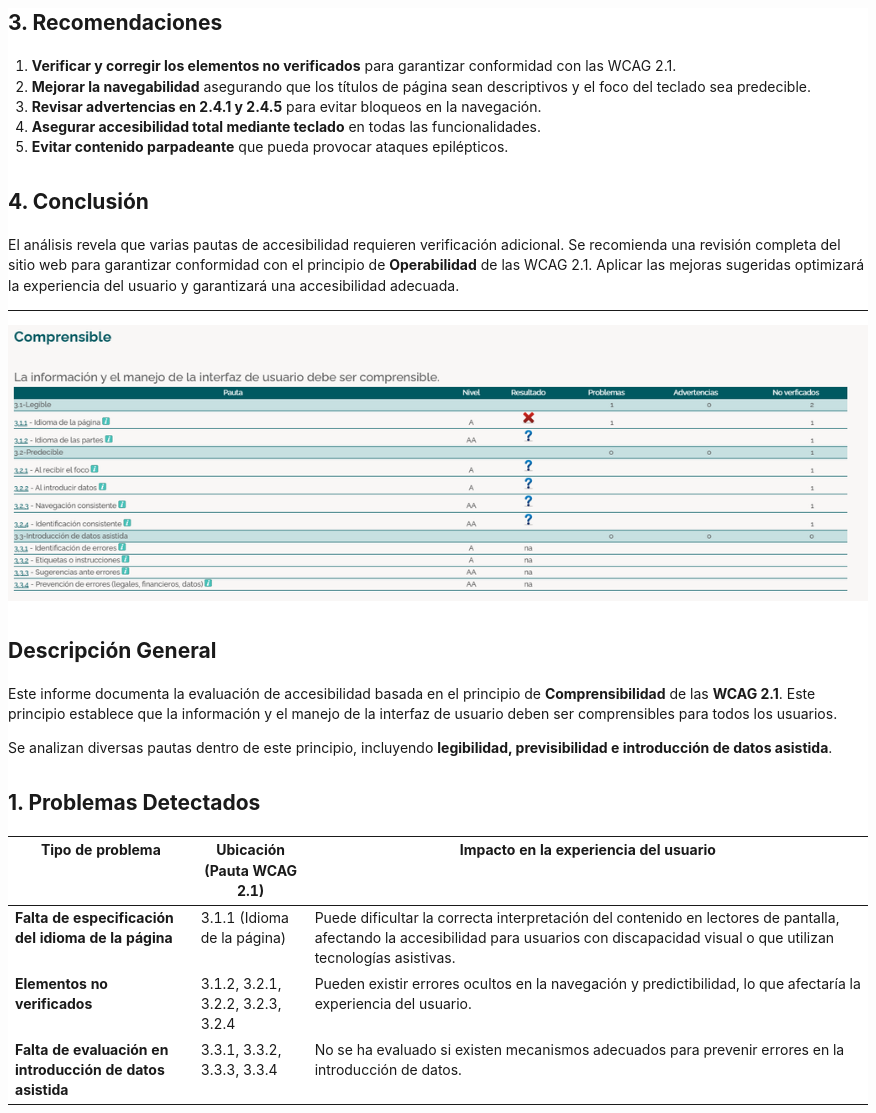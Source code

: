 ## 3. Recomendaciones
1. **Verificar y corregir los elementos no verificados** para garantizar conformidad con las WCAG 2.1.
2. **Mejorar la navegabilidad** asegurando que los títulos de página sean descriptivos y el foco del teclado sea predecible.
3. **Revisar advertencias en 2.4.1 y 2.4.5** para evitar bloqueos en la navegación.
4. **Asegurar accesibilidad total mediante teclado** en todas las funcionalidades.
5. **Evitar contenido parpadeante** que pueda provocar ataques epilépticos.

## 4. Conclusión
El análisis revela que varias pautas de accesibilidad requieren verificación adicional. Se recomienda una revisión completa del sitio web para garantizar conformidad con el principio de **Operabilidad** de las WCAG 2.1. Aplicar las mejoras sugeridas optimizará la experiencia del usuario y garantizará una accesibilidad adecuada.

---

<img src="img/comprensible.PNG">

## Descripción General
Este informe documenta la evaluación de accesibilidad basada en el principio de **Comprensibilidad** de las **WCAG 2.1**. Este principio establece que la información y el manejo de la interfaz de usuario deben ser comprensibles para todos los usuarios.

Se analizan diversas pautas dentro de este principio, incluyendo **legibilidad, previsibilidad e introducción de datos asistida**.

## 1. Problemas Detectados

| **Tipo de problema** | **Ubicación (Pauta WCAG 2.1)** | **Impacto en la experiencia del usuario** |
|----------------------|--------------------------------|-------------------------------------------|
| **Falta de especificación del idioma de la página** | 3.1.1 (Idioma de la página) | Puede dificultar la correcta interpretación del contenido en lectores de pantalla, afectando la accesibilidad para usuarios con discapacidad visual o que utilizan tecnologías asistivas. |
| **Elementos no verificados** | 3.1.2, 3.2.1, 3.2.2, 3.2.3, 3.2.4 | Pueden existir errores ocultos en la navegación y predictibilidad, lo que afectaría la experiencia del usuario. |
| **Falta de evaluación en introducción de datos asistida** | 3.3.1, 3.3.2, 3.3.3, 3.3.4 | No se ha evaluado si existen mecanismos adecuados para prevenir errores en la introducción de datos. |
